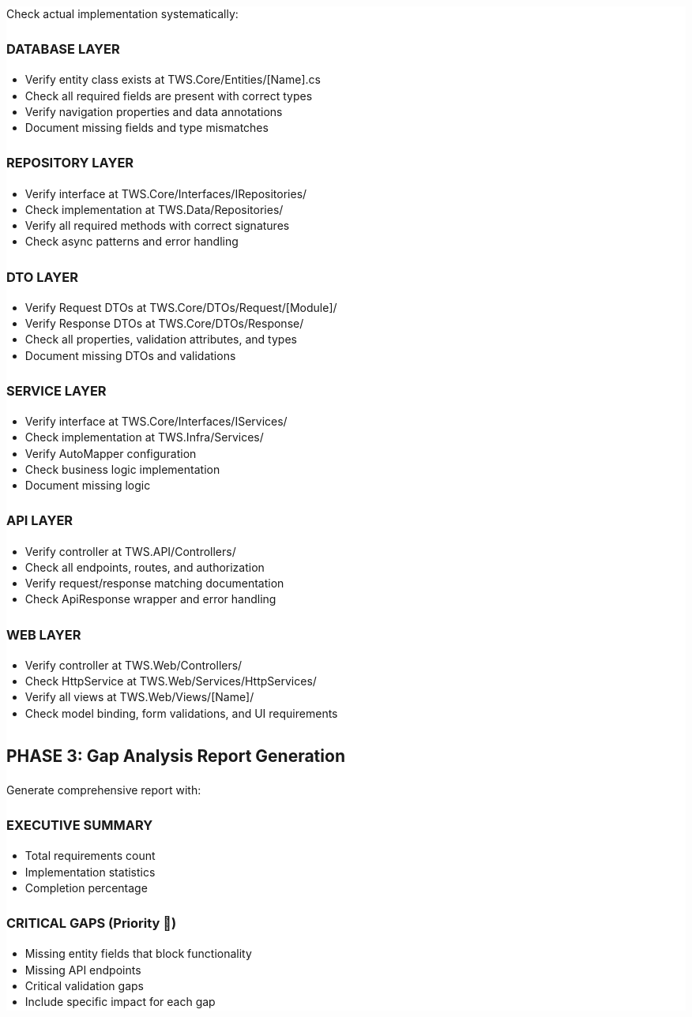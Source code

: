Check actual implementation systematically:

### DATABASE LAYER
- Verify entity class exists at TWS.Core/Entities/[Name].cs
- Check all required fields are present with correct types
- Verify navigation properties and data annotations
- Document missing fields and type mismatches

### REPOSITORY LAYER
- Verify interface at TWS.Core/Interfaces/IRepositories/
- Check implementation at TWS.Data/Repositories/
- Verify all required methods with correct signatures
- Check async patterns and error handling

### DTO LAYER
- Verify Request DTOs at TWS.Core/DTOs/Request/[Module]/
- Verify Response DTOs at TWS.Core/DTOs/Response/
- Check all properties, validation attributes, and types
- Document missing DTOs and validations

### SERVICE LAYER
- Verify interface at TWS.Core/Interfaces/IServices/
- Check implementation at TWS.Infra/Services/
- Verify AutoMapper configuration
- Check business logic implementation
- Document missing logic

### API LAYER
- Verify controller at TWS.API/Controllers/
- Check all endpoints, routes, and authorization
- Verify request/response matching documentation
- Check ApiResponse wrapper and error handling

### WEB LAYER
- Verify controller at TWS.Web/Controllers/
- Check HttpService at TWS.Web/Services/HttpServices/
- Verify all views at TWS.Web/Views/[Name]/
- Check model binding, form validations, and UI requirements

## PHASE 3: Gap Analysis Report Generation

Generate comprehensive report with:

### EXECUTIVE SUMMARY
- Total requirements count
- Implementation statistics
- Completion percentage

### CRITICAL GAPS (Priority 🔴)
- Missing entity fields that block functionality
- Missing API endpoints
- Critical validation gaps
- Include specific impact for each gap

